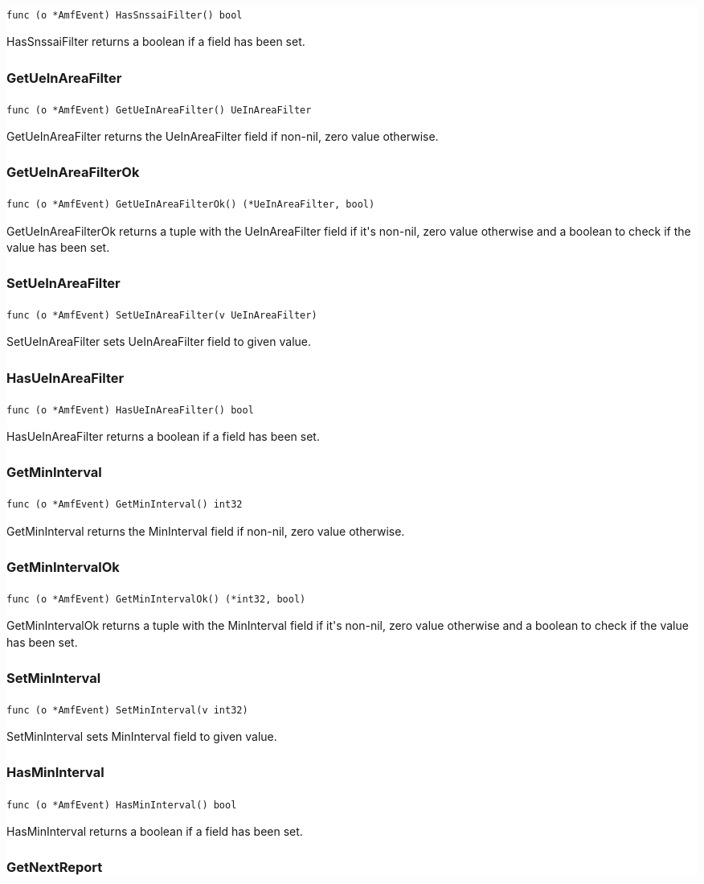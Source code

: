 `func (o *AmfEvent) HasSnssaiFilter() bool`

HasSnssaiFilter returns a boolean if a field has been set.

### GetUeInAreaFilter

`func (o *AmfEvent) GetUeInAreaFilter() UeInAreaFilter`

GetUeInAreaFilter returns the UeInAreaFilter field if non-nil, zero value otherwise.

### GetUeInAreaFilterOk

`func (o *AmfEvent) GetUeInAreaFilterOk() (*UeInAreaFilter, bool)`

GetUeInAreaFilterOk returns a tuple with the UeInAreaFilter field if it's non-nil, zero value otherwise
and a boolean to check if the value has been set.

### SetUeInAreaFilter

`func (o *AmfEvent) SetUeInAreaFilter(v UeInAreaFilter)`

SetUeInAreaFilter sets UeInAreaFilter field to given value.

### HasUeInAreaFilter

`func (o *AmfEvent) HasUeInAreaFilter() bool`

HasUeInAreaFilter returns a boolean if a field has been set.

### GetMinInterval

`func (o *AmfEvent) GetMinInterval() int32`

GetMinInterval returns the MinInterval field if non-nil, zero value otherwise.

### GetMinIntervalOk

`func (o *AmfEvent) GetMinIntervalOk() (*int32, bool)`

GetMinIntervalOk returns a tuple with the MinInterval field if it's non-nil, zero value otherwise
and a boolean to check if the value has been set.

### SetMinInterval

`func (o *AmfEvent) SetMinInterval(v int32)`

SetMinInterval sets MinInterval field to given value.

### HasMinInterval

`func (o *AmfEvent) HasMinInterval() bool`

HasMinInterval returns a boolean if a field has been set.

### GetNextReport
